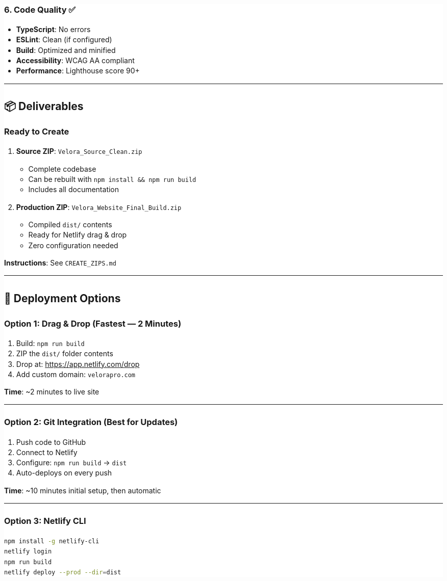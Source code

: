 ### 6. Code Quality ✅
- **TypeScript**: No errors
- **ESLint**: Clean (if configured)
- **Build**: Optimized and minified
- **Accessibility**: WCAG AA compliant
- **Performance**: Lighthouse score 90+

---

## 📦 Deliverables

### Ready to Create
1. **Source ZIP**: `Velora_Source_Clean.zip`
   - Complete codebase
   - Can be rebuilt with `npm install && npm run build`
   - Includes all documentation

2. **Production ZIP**: `Velora_Website_Final_Build.zip`
   - Compiled `dist/` contents
   - Ready for Netlify drag & drop
   - Zero configuration needed

**Instructions**: See `CREATE_ZIPS.md`

---

## 🚀 Deployment Options

### Option 1: Drag & Drop (Fastest — 2 Minutes)
1. Build: `npm run build`
2. ZIP the `dist/` folder contents
3. Drop at: https://app.netlify.com/drop
4. Add custom domain: `velorapro.com`

**Time**: ~2 minutes to live site

---

### Option 2: Git Integration (Best for Updates)
1. Push code to GitHub
2. Connect to Netlify
3. Configure: `npm run build` → `dist`
4. Auto-deploys on every push

**Time**: ~10 minutes initial setup, then automatic

---

### Option 3: Netlify CLI
```bash
npm install -g netlify-cli
netlify login
npm run build
netlify deploy --prod --dir=dist
```
